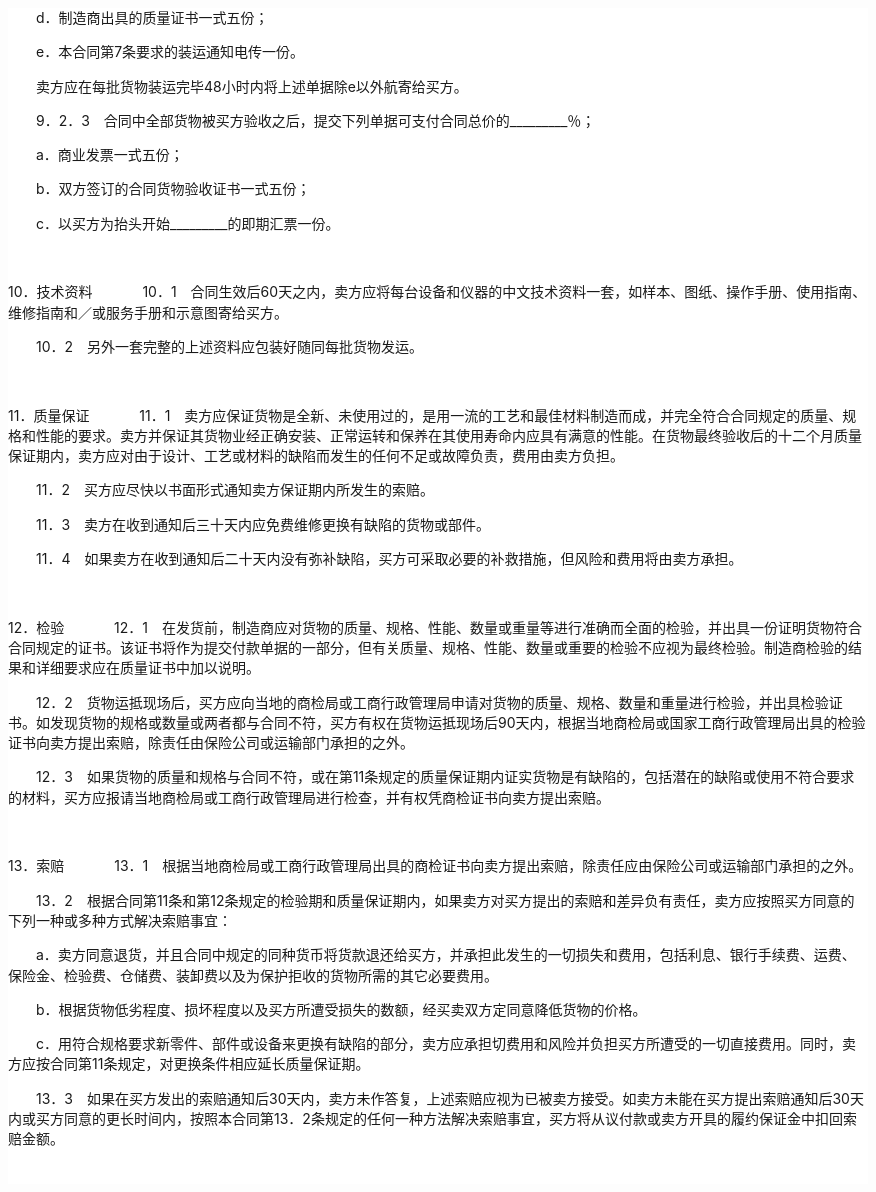　　d．制造商出具的质量证书一式五份；

　　e．本合同第7条要求的装运通知电传一份。

　　卖方应在每批货物装运完毕48小时内将上述单据除e以外航寄给买方。

　　9．2．3　合同中全部货物被买方验收之后，提交下列单据可支付合同总价的_________％；

　　a．商业发票一式五份；

　　b．双方签订的合同货物验收证书一式五份；

　　c．以买方为抬头开始_________的即期汇票一份。

　　

10．技术资料
　　
　10．1　合同生效后60天之内，卖方应将每台设备和仪器的中文技术资料一套，如样本、图纸、操作手册、使用指南、维修指南和／或服务手册和示意图寄给买方。

　　10．2　另外一套完整的上述资料应包装好随同每批货物发运。

　　

11．质量保证
　　
　11．1　卖方应保证货物是全新、未使用过的，是用一流的工艺和最佳材料制造而成，并完全符合合同规定的质量、规格和性能的要求。卖方并保证其货物业经正确安装、正常运转和保养在其使用寿命内应具有满意的性能。在货物最终验收后的十二个月质量保证期内，卖方应对由于设计、工艺或材料的缺陷而发生的任何不足或故障负责，费用由卖方负担。

　　11．2　买方应尽快以书面形式通知卖方保证期内所发生的索赔。

　　11．3　卖方在收到通知后三十天内应免费维修更换有缺陷的货物或部件。

　　11．4　如果卖方在收到通知后二十天内没有弥补缺陷，买方可采取必要的补救措施，但风险和费用将由卖方承担。

　　

12．检验
　　
　12．1　在发货前，制造商应对货物的质量、规格、性能、数量或重量等进行准确而全面的检验，并出具一份证明货物符合合同规定的证书。该证书将作为提交付款单据的一部分，但有关质量、规格、性能、数量或重要的检验不应视为最终检验。制造商检验的结果和详细要求应在质量证书中加以说明。

　　12．2　货物运抵现场后，买方应向当地的商检局或工商行政管理局申请对货物的质量、规格、数量和重量进行检验，并出具检验证书。如发现货物的规格或数量或两者都与合同不符，买方有权在货物运抵现场后90天内，根据当地商检局或国家工商行政管理局出具的检验证书向卖方提出索赔，除责任由保险公司或运输部门承担的之外。

　　12．3　如果货物的质量和规格与合同不符，或在第11条规定的质量保证期内证实货物是有缺陷的，包括潜在的缺陷或使用不符合要求的材料，买方应报请当地商检局或工商行政管理局进行检查，并有权凭商检证书向卖方提出索赔。

　　

13．索赔
　　
　13．1　根据当地商检局或工商行政管理局出具的商检证书向卖方提出索赔，除责任应由保险公司或运输部门承担的之外。

　　13．2　根据合同第11条和第12条规定的检验期和质量保证期内，如果卖方对买方提出的索赔和差异负有责任，卖方应按照买方同意的下列一种或多种方式解决索赔事宜：

　　a．卖方同意退货，并且合同中规定的同种货币将货款退还给买方，并承担此发生的一切损失和费用，包括利息、银行手续费、运费、保险金、检验费、仓储费、装卸费以及为保护拒收的货物所需的其它必要费用。

　　b．根据货物低劣程度、损坏程度以及买方所遭受损失的数额，经买卖双方定同意降低货物的价格。

　　c．用符合规格要求新零件、部件或设备来更换有缺陷的部分，卖方应承担切费用和风险并负担买方所遭受的一切直接费用。同时，卖方应按合同第11条规定，对更换条件相应延长质量保证期。

　　13．3　如果在买方发出的索赔通知后30天内，卖方未作答复，上述索赔应视为已被卖方接受。如卖方未能在买方提出索赔通知后30天内或买方同意的更长时间内，按照本合同第13．2条规定的任何一种方法解决索赔事宜，买方将从议付款或卖方开具的履约保证金中扣回索赔金额。

　　
